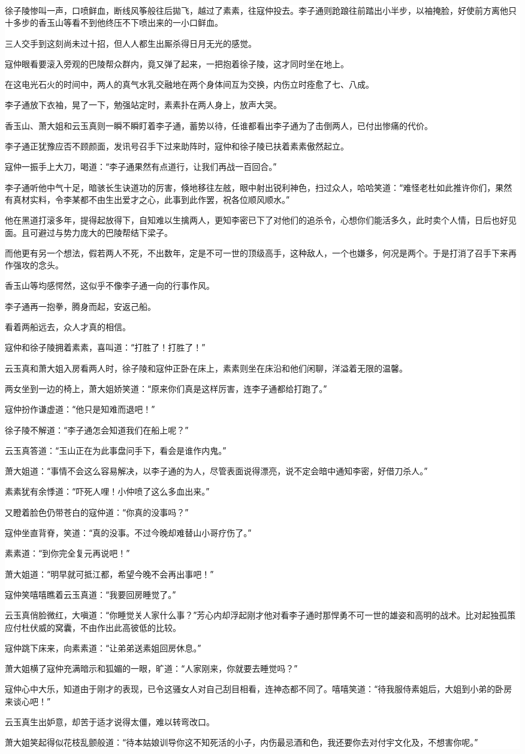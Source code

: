 徐子陵惨叫一声，口喷鲜血，断线风筝般往后拋飞，越过了素素，往寇仲投去。李子通则跄踉往前踏出小半步，以袖掩脸，好使前方离他只十多步的香玉山等看不到他终压不下喷出来的一小口鲜血。

三人交手到这刻尚未过十招，但人人都生出厮杀得日月无光的感觉。

寇仲眼看要滚入旁观的巴陵帮众群内，竟又弹了起来，一把抱着徐子陵，这才同时坐在地上。

在这电光石火的时间中，两人的真气水乳交融地在两个身体间互为交换，内伤立时痊愈了七、八成。

李子通放下衣袖，晃了一下，勉强站定时，素素扑在两人身上，放声大哭。

香玉山、萧大姐和云玉真则一瞬不瞬盯着李子通，蓄势以待，任谁都看出李子通为了击倒两人，已付出惨痛的代价。

李子通正犹豫应否不顾颜面，发讯号召手下过来助阵时，寇仲和徐子陵已扶着素素傲然起立。

寇仲一振手上大刀，喝道：“李子通果然有点道行，让我们再战一百回合。”

李子通听他中气十足，暗骇长生诀道功的厉害，倏地移往左舷，眼中射出锐利神色，扫过众人，哈哈笑道：“难怪老杜如此推许你们，果然有真材实料，令李某都不由生出爱才之心，此事到此作罢，祝各位顺风顺水。”

他在黑道打滚多年，提得起放得下，自知难以生擒两人，更知李密已下了对他们的追杀令，心想你们能活多久，此时卖个人情，日后也好见面。且可避过与势力庞大的巴陵帮结下梁子。

而他更有另一个想法，假若两人不死，不出数年，定是不可一世的顶级高手，这种敌人，一个也嫌多，何况是两个。于是打消了召手下来再作强攻的念头。

香玉山等均感愕然，这似乎不像李子通一向的行事作风。

李子通再一抱拳，腾身而起，安返己船。

看着两船远去，众人才真的相信。

寇仲和徐子陵拥着素素，喜叫道：“打胜了！打胜了！”

云玉真和萧大姐入房看两人时，徐子陵和寇仲正卧在床上，素素则坐在床沿和他们闲聊，洋溢着无限的温馨。

两女坐到一边的椅上，萧大姐娇笑道：“原来你们真是这样厉害，连李子通都给打跑了。”

寇仲扮作谦虚道：“他只是知难而退吧！”

徐子陵不解道：“李子通怎会知道我们在船上呢？”

云玉真答道：“玉山正在为此事盘问手下，看会是谁作内鬼。”

萧大姐道：“事情不会这么容易解决，以李子通的为人，尽管表面说得漂亮，说不定会暗中通知李密，好借刀杀人。”

素素犹有余悸道：“吓死人哩！小仲喷了这么多血出来。”

又瞪着脸色仍带苍白的寇仲道：“你真的没事吗？”

寇仲坐直背脊，笑道：“真的没事。不过今晚却难替山小哥疗伤了。”

素素道：“到你完全复元再说吧！”

萧大姐道：“明早就可抵江都，希望今晚不会再出事吧！”

寇仲笑嘻嘻瞧着云玉真道：“我要回房睡觉了。”

云玉真俏脸微红，大嗔道：“你睡觉关人家什么事？”芳心内却浮起刚才他对看李子通时那悍勇不可一世的雄姿和高明的战术。比对起独孤策应付杜伏威的窝囊，不由作出此高彼低的比较。

寇仲跳下床来，向素素道：“让弟弟送素姐回房休息。”

萧大姐横了寇仲充满暗示和狐媚的一眼，旷道：“人家刚来，你就要去睡觉吗？”

寇仲心中大乐，知道由于刚才的表现，已令这骚女人对自己刮目相看，连神态都不同了。嘻嘻笑道：“待我服侍素姐后，大姐到小弟的卧房来谈心吧！”

云玉真生出妒意，却苦于适才说得太僵，难以转弯改口。

萧大姐笑起得似花枝乱颤般道：“待本姑娘训导你这不知死活的小子，内伤最忌酒和色，我还要你去对付宇文化及，不想害你呢。”

